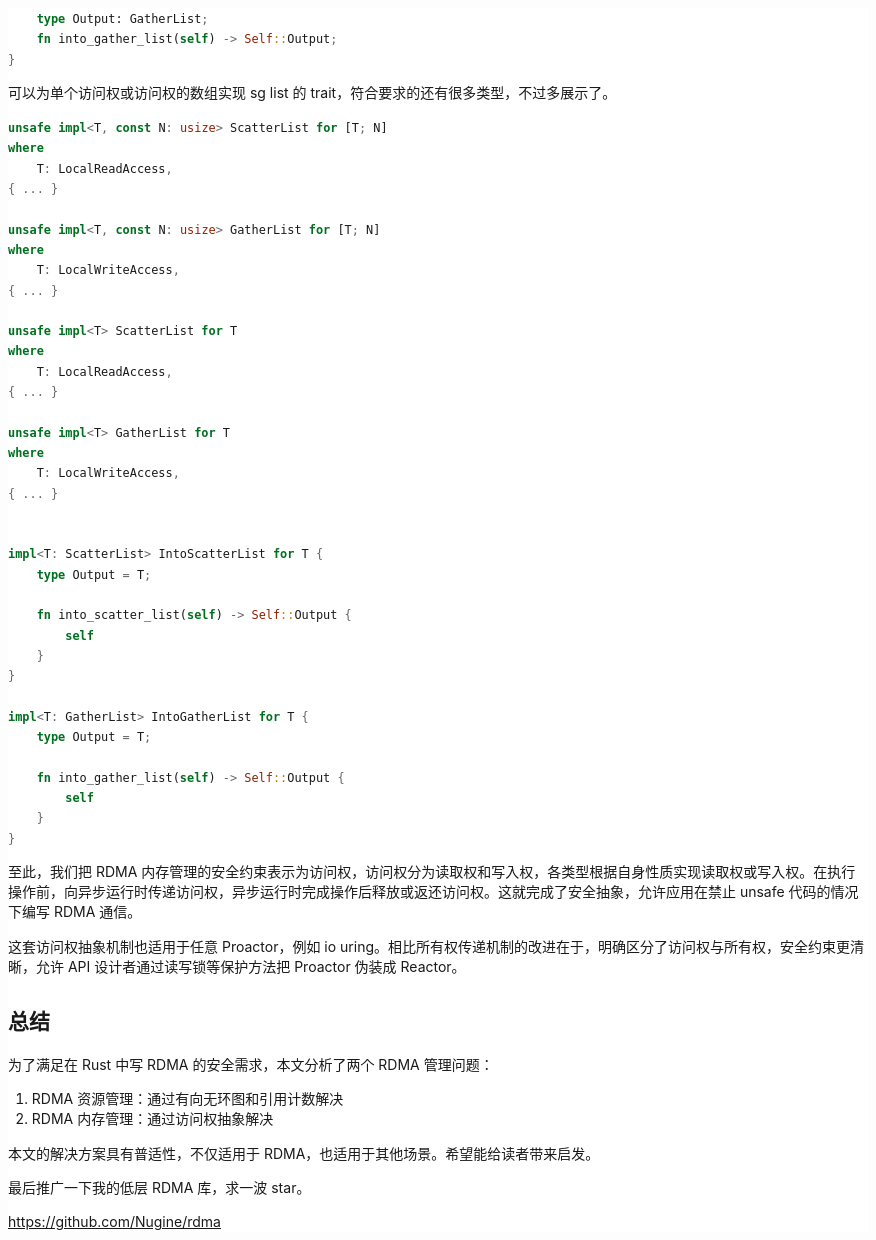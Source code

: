 ```rust
    type Output: GatherList;
    fn into_gather_list(self) -> Self::Output;
}
```

可以为单个访问权或访问权的数组实现 sg list 的 trait，符合要求的还有很多类型，不过多展示了。

```rust
unsafe impl<T, const N: usize> ScatterList for [T; N]
where
    T: LocalReadAccess,
{ ... }

unsafe impl<T, const N: usize> GatherList for [T; N]
where
    T: LocalWriteAccess,
{ ... }

unsafe impl<T> ScatterList for T
where
    T: LocalReadAccess,
{ ... }

unsafe impl<T> GatherList for T
where
    T: LocalWriteAccess,
{ ... }


impl<T: ScatterList> IntoScatterList for T {
    type Output = T;

    fn into_scatter_list(self) -> Self::Output {
        self
    }
}

impl<T: GatherList> IntoGatherList for T {
    type Output = T;

    fn into_gather_list(self) -> Self::Output {
        self
    }
}
```

至此，我们把 RDMA 内存管理的安全约束表示为访问权，访问权分为读取权和写入权，各类型根据自身性质实现读取权或写入权。在执行操作前，向异步运行时传递访问权，异步运行时完成操作后释放或返还访问权。这就完成了安全抽象，允许应用在禁止 unsafe 代码的情况下编写 RDMA 通信。

这套访问权抽象机制也适用于任意 Proactor，例如 io uring。相比所有权传递机制的改进在于，明确区分了访问权与所有权，安全约束更清晰，允许 API 设计者通过读写锁等保护方法把 Proactor 伪装成 Reactor。

## 总结

为了满足在 Rust 中写 RDMA 的安全需求，本文分析了两个 RDMA 管理问题：

1. RDMA 资源管理：通过有向无环图和引用计数解决
2. RDMA 内存管理：通过访问权抽象解决

本文的解决方案具有普适性，不仅适用于 RDMA，也适用于其他场景。希望能给读者带来启发。

最后推广一下我的低层 RDMA 库，求一波 star。

<https://github.com/Nugine/rdma>
